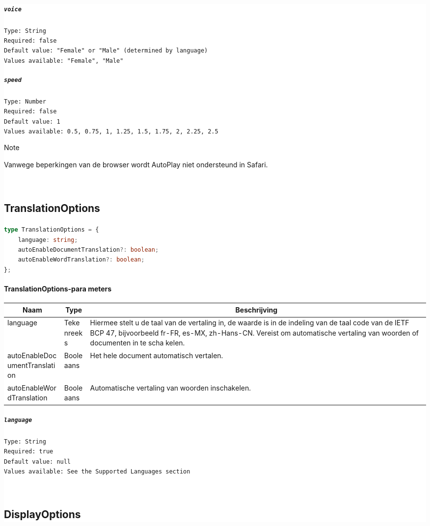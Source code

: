 ##### `voice`
```Parameters
Type: String
Required: false
Default value: "Female" or "Male" (determined by language) 
Values available: "Female", "Male"
```

##### `speed`
```Parameters
Type: Number
Required: false
Default value: 1
Values available: 0.5, 0.75, 1, 1.25, 1.5, 1.75, 2, 2.25, 2.5
```

> [!NOTE]
> Vanwege beperkingen van de browser wordt AutoPlay niet ondersteund in Safari.

<br>

## <a name="translationoptions"></a>TranslationOptions

```typescript
type TranslationOptions = {
    language: string;
    autoEnableDocumentTranslation?: boolean;
    autoEnableWordTranslation?: boolean;
};
```

#### <a name="translationoptions-parameters"></a>TranslationOptions-para meters

| Naam | Type | Beschrijving |
| ---- | ---- |------------ |
| language | Tekenreeks | Hiermee stelt u de taal van de vertaling in, de waarde is in de indeling van de taal code van de IETF BCP 47, bijvoorbeeld fr-FR, es-MX, zh-Hans-CN. Vereist om automatische vertaling van woorden of documenten in te scha kelen. |
| autoEnableDocumentTranslation | Booleaans | Het hele document automatisch vertalen. |
| autoEnableWordTranslation | Booleaans | Automatische vertaling van woorden inschakelen. |

##### `language`
```Parameters
Type: String
Required: true
Default value: null 
Values available: See the Supported Languages section
```

<br>

## <a name="displayoptions"></a>DisplayOptions
